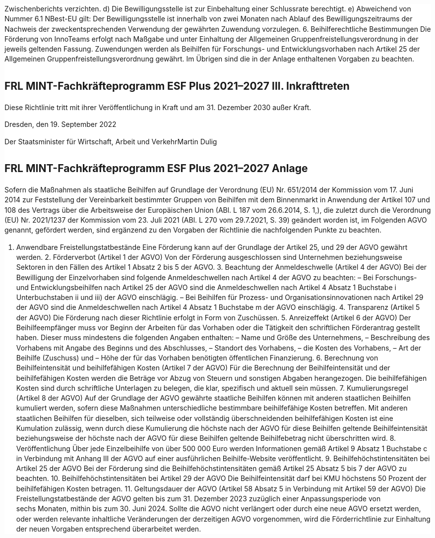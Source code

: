 Zwischenberichts verzichten.  d) Die Bewilligungsstelle ist zur Einbehaltung einer Schlussrate berechtigt.  e) Abweichend von Nummer 6.1 NBest-EU gilt: Der Bewilligungsstelle ist innerhalb von zwei Monaten nach Ablauf des Bewilligungszeitraums der Nachweis der zweckentsprechenden Verwendung der gewährten Zuwendung vorzulegen. 6. Beihilferechtliche Bestimmungen  Die Förderung von InnoTeams erfolgt nach Maßgabe und unter Einhaltung der Allgemeinen Gruppenfreistellungsverordnung in der jeweils geltenden Fassung. Zuwendungen werden als Beihilfen für Forschungs- und Entwicklungsvorhaben nach Artikel 25 der Allgemeinen Gruppenfreistellungsverordnung gewährt. Im Übrigen sind die in der Anlage enthaltenen Vorgaben zu beachten. 
## FRL MINT-Fachkräfteprogramm ESF Plus 2021–2027 III. Inkrafttreten

Diese Richtlinie tritt mit ihrer Veröffentlichung in Kraft und am 31. Dezember 2030 außer Kraft.

Dresden, den 19. September 2022

Der Staatsminister für Wirtschaft, Arbeit und VerkehrMartin Dulig


## FRL MINT-Fachkräfteprogramm ESF Plus 2021–2027 Anlage

Sofern die Maßnahmen als staatliche Beihilfen auf Grundlage der Verordnung (EU) Nr. 651/2014 der Kommission vom 17. Juni 2014 zur Feststellung der Vereinbarkeit bestimmter Gruppen von Beihilfen mit dem Binnenmarkt in Anwendung der Artikel 107 und 108 des Vertrags über die Arbeitsweise der Europäischen Union (ABl. L 187 vom 26.6.2014, S. 1,), die zuletzt durch die Verordnung (EU) Nr. 2021/1237 der Kommission vom 23. Juli 2021 (ABl. L 270 vom 29.7.2021, S. 39) geändert worden ist, im Folgenden AGVO genannt, gefördert werden, sind ergänzend zu den Vorgaben der Richtlinie die nachfolgenden Punkte zu beachten.

1. Anwendbare Freistellungstatbestände Eine Förderung kann auf der Grundlage der Artikel 25, und 29 der AGVO gewährt werden. 2. Förderverbot (Artikel 1 der AGVO) Von der Förderung ausgeschlossen sind Unternehmen beziehungsweise Sektoren in den Fällen des Artikel 1 Absatz 2 bis 5 der AGVO. 3. Beachtung der Anmeldeschwelle (Artikel 4 der AGVO) Bei der Bewilligung der Einzelvorhaben sind folgende Anmeldeschwellen nach Artikel 4 der AGVO zu beachten: – Bei Forschungs- und Entwicklungsbeihilfen nach Artikel 25 der AGVO sind die Anmeldeschwellen nach Artikel 4 Absatz 1 Buchstabe i Unterbuchstaben ii und iii) der AGVO einschlägig. – Bei Beihilfen für Prozess- und Organisationsinnovationen nach Artikel 29 der AGVO sind die Anmeldeschwellen nach Artikel 4 Absatz 1 Buchstabe m der AGVO einschlägig. 4. Transparenz (Artikel 5 der AGVO) Die Förderung nach dieser Richtlinie erfolgt in Form von Zuschüssen. 5. Anreizeffekt (Artikel 6 der AGVO) Der Beihilfeempfänger muss vor Beginn der Arbeiten für das Vorhaben oder die Tätigkeit den schriftlichen Förderantrag gestellt haben. Dieser muss mindestens die folgenden Angaben enthalten: – Name und Größe des Unternehmens, – Beschreibung des Vorhabens mit Angabe des Beginns und des Abschlusses, – Standort des Vorhabens, – die Kosten des Vorhabens, – Art der Beihilfe (Zuschuss) und – Höhe der für das Vorhaben benötigten öffentlichen Finanzierung. 6. Berechnung von Beihilfeintensität und beihilfefähigen Kosten (Artikel 7 der AGVO) Für die Berechnung der Beihilfeintensität und der beihilfefähigen Kosten werden die Beträge vor Abzug von Steuern und sonstigen Abgaben herangezogen. Die beihilfefähigen Kosten sind durch schriftliche Unterlagen zu belegen, die klar, spezifisch und aktuell sein müssen. 7. Kumulierungsregel (Artikel 8 der AGVO) Auf der Grundlage der AGVO gewährte staatliche Beihilfen können mit anderen staatlichen Beihilfen kumuliert werden, sofern diese Maßnahmen unterschiedliche bestimmbare beihilfefähige Kosten betreffen. Mit anderen staatlichen Beihilfen für dieselben, sich teilweise oder vollständig überschneidenden beihilfefähigen Kosten ist eine Kumulation zulässig, wenn durch diese Kumulierung die höchste nach der AGVO für diese Beihilfen geltende Beihilfeintensität beziehungsweise der höchste nach der AGVO für diese Beihilfen geltende Beihilfebetrag nicht überschritten wird. 8. Veröffentlichung Über jede Einzelbeihilfe von über 500 000 Euro werden Informationen gemäß Artikel 9 Absatz 1 Buchstabe c in Verbindung mit Anhang III der AGVO auf einer ausführlichen Beihilfe-Website veröffentlicht. 9. Beihilfehöchstintensitäten bei Artikel 25 der AGVO Bei der Förderung sind die Beihilfehöchstintensitäten gemäß Artikel 25 Absatz 5 bis 7 der AGVO zu beachten. 10. Beihilfehöchstintensitäten bei Artikel 29 der AGVO Die Beihilfeintensität darf bei KMU höchstens 50 Prozent der beihilfefähigen Kosten betragen. 11. Geltungsdauer der AGVO (Artikel 58 Absatz 5 in Verbindung mit Artikel 59 der AGVO) Die Freistellungstatbestände der AGVO gelten bis zum 31. Dezember 2023 zuzüglich einer Anpassungsperiode von sechs Monaten, mithin bis zum 30. Juni 2024. Sollte die AGVO nicht verlängert oder durch eine neue AGVO ersetzt werden, oder werden relevante inhaltliche Veränderungen der derzeitigen AGVO vorgenommen, wird die Förderrichtlinie zur Einhaltung der neuen Vorgaben entsprechend überarbeitet werden. 